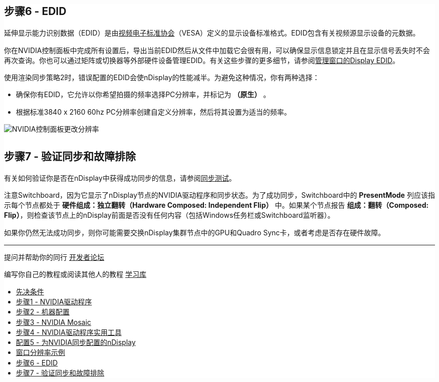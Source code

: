## 步骤6 - EDID

延伸显示能力识别数据（EDID）是由[视频电子标准协会](https://www.vesa.org/)（VESA）定义的显示设备标准格式。EDID包含有关视频源显示设备的元数据。

你在NVIDIA控制面板中完成所有设置后，导出当前EDID然后从文件中加载它会很有用，可以确保显示信息锁定并且在显示信号丢失时不会再次查询。你也可以通过矩阵或切换器等外部硬件设备管理EDID。有关这些步骤的更多细节，请参阅[管理窗口的Display EDID](https://nvidia.custhelp.com/app/answers/detail/a_id/3569/~/managing-a-display-edid-on-windows)。

使用渲染同步策略2时，错误配置的EDID会使nDisplay的性能减半。为避免这种情况，你有两种选择：

-   确保你有EDID，它允许以你希望拍摄的频率选择PC分辨率，并标记为 **（原生）** 。
    
-   根据标准3840 x 2160 60hz PC分辨率创建自定义分辨率，然后将其设置为适当的频率。
    

![NVIDIA控制面板更改分辨率](https://d1iv7db44yhgxn.cloudfront.net/documentation/images/de1e355d-0cdb-4718-ac68-c06808541bf4/nvidia-control-panel-change-resolution.png)

## 步骤7 - 验证同步和故障排除

有关如何验证你是否在nDisplay中获得成功同步的信息，请参阅[同步测试](/documentation/zh-cn/unreal-engine/synchronization-in-ndisplay-in-unreal-engine#%E5%90%8C%E6%AD%A5%E6%B5%8B%E8%AF%95)。

注意Switchboard，因为它显示了nDisplay节点的NVIDIA驱动程序和同步状态。为了成功同步，Switchboard中的 **PresentMode** 列应该指示每个节点都处于 **硬件组成：独立翻转（Hardware Composed: Independent Flip）** 中。如果某个节点报告 **组成：翻转（Composed: Flip）**，则检查该节点上的nDisplay前面是否没有任何内容（包括Windows任务栏或Switchboard监听器）。

如果你仍然无法成功同步，则你可能需要交换nDisplay集群节点中的GPU和Quadro Sync卡，或者考虑是否存在硬件故障。

* * *

提问并帮助你的同行 [开发者论坛](https://forums.unrealengine.com/categories?tag=unreal-engine)

编写你自己的教程或阅读其他人的教程 [学习库](https://dev.epicgames.com/community/unreal-engine/learning)

-   [先决条件](/documentation/zh-cn/unreal-engine/ndisplay-synchronization-with-nvidia-gpus-in-unreal-engine#%E5%85%88%E5%86%B3%E6%9D%A1%E4%BB%B6)
-   [步骤1 - NVIDIA驱动程序](/documentation/zh-cn/unreal-engine/ndisplay-synchronization-with-nvidia-gpus-in-unreal-engine#%E6%AD%A5%E9%AA%A41-nvidia%E9%A9%B1%E5%8A%A8%E7%A8%8B%E5%BA%8F)
-   [步骤2 - 机器配置](/documentation/zh-cn/unreal-engine/ndisplay-synchronization-with-nvidia-gpus-in-unreal-engine#%E6%AD%A5%E9%AA%A42-%E6%9C%BA%E5%99%A8%E9%85%8D%E7%BD%AE)
-   [步骤3 - NVIDIA Mosaic](/documentation/zh-cn/unreal-engine/ndisplay-synchronization-with-nvidia-gpus-in-unreal-engine#%E6%AD%A5%E9%AA%A43-nvidiamosaic)
-   [步骤4 - NVIDIA驱动程序实用工具](/documentation/zh-cn/unreal-engine/ndisplay-synchronization-with-nvidia-gpus-in-unreal-engine#%E6%AD%A5%E9%AA%A44-nvidia%E9%A9%B1%E5%8A%A8%E7%A8%8B%E5%BA%8F%E5%AE%9E%E7%94%A8%E5%B7%A5%E5%85%B7)
-   [配置5 - 为NVIDIA同步配置的nDisplay](/documentation/zh-cn/unreal-engine/ndisplay-synchronization-with-nvidia-gpus-in-unreal-engine#%E9%85%8D%E7%BD%AE5-%E4%B8%BAnvidia%E5%90%8C%E6%AD%A5%E9%85%8D%E7%BD%AE%E7%9A%84ndisplay)
-   [窗口分辨率示例](/documentation/zh-cn/unreal-engine/ndisplay-synchronization-with-nvidia-gpus-in-unreal-engine#%E7%AA%97%E5%8F%A3%E5%88%86%E8%BE%A8%E7%8E%87%E7%A4%BA%E4%BE%8B)
-   [步骤6 - EDID](/documentation/zh-cn/unreal-engine/ndisplay-synchronization-with-nvidia-gpus-in-unreal-engine#%E6%AD%A5%E9%AA%A46-edid)
-   [步骤7 - 验证同步和故障排除](/documentation/zh-cn/unreal-engine/ndisplay-synchronization-with-nvidia-gpus-in-unreal-engine#%E6%AD%A5%E9%AA%A47-%E9%AA%8C%E8%AF%81%E5%90%8C%E6%AD%A5%E5%92%8C%E6%95%85%E9%9A%9C%E6%8E%92%E9%99%A4)